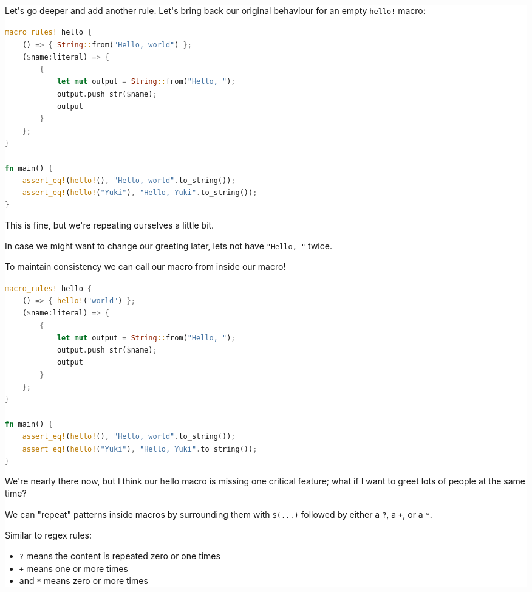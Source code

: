 Let's go deeper and add another rule. Let's bring back our original behaviour for an empty `hello!` macro:

```rust
macro_rules! hello {
    () => { String::from("Hello, world") };
    ($name:literal) => { 
        { 
            let mut output = String::from("Hello, ");
            output.push_str($name);
            output
        }
    };
}

fn main() {
    assert_eq!(hello!(), "Hello, world".to_string());
    assert_eq!(hello!("Yuki"), "Hello, Yuki".to_string());
}
```

This is fine, but we're repeating ourselves a little bit.

In case we might want to change our greeting later, lets not have `"Hello, "` twice.

To maintain consistency we can call our macro from inside our macro!

```rust
macro_rules! hello {
    () => { hello!("world") };
    ($name:literal) => { 
        { 
            let mut output = String::from("Hello, ");
            output.push_str($name);
            output
        }
    };
}

fn main() {
    assert_eq!(hello!(), "Hello, world".to_string());
    assert_eq!(hello!("Yuki"), "Hello, Yuki".to_string());
}
```

We're nearly there now, but I think our hello macro is missing one critical feature; what if I want to greet lots of people at the same time?

We can "repeat" patterns inside macros by surrounding them with `$(...)` followed by either a `?`, a `+`, or a `*`.

Similar to regex rules:

- `?` means the content is repeated zero or one times
- `+` means one or more times
- and `*` means zero or more times
